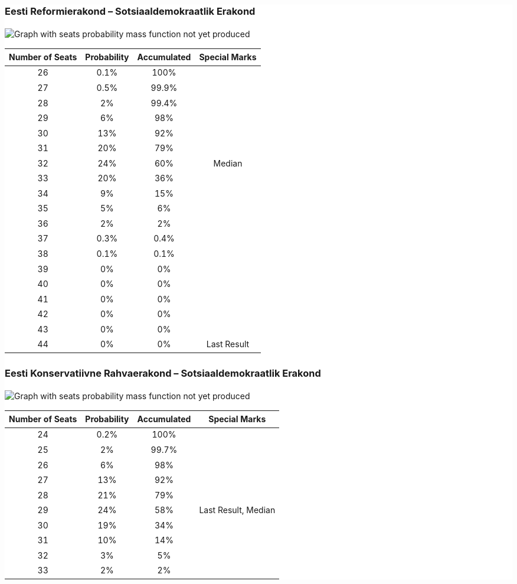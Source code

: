### Eesti Reformierakond – Sotsiaaldemokraatlik Erakond

![Graph with seats probability mass function not yet produced](2022-02-07-Norstat-coalitions-seats-pmf-ref–sde.png "Seats Probability Mass Function")

| Number of Seats | Probability | Accumulated | Special Marks |
|:---------------:|:-----------:|:-----------:|:-------------:|
| 26 | 0.1% | 100% |  |
| 27 | 0.5% | 99.9% |  |
| 28 | 2% | 99.4% |  |
| 29 | 6% | 98% |  |
| 30 | 13% | 92% |  |
| 31 | 20% | 79% |  |
| 32 | 24% | 60% | Median |
| 33 | 20% | 36% |  |
| 34 | 9% | 15% |  |
| 35 | 5% | 6% |  |
| 36 | 2% | 2% |  |
| 37 | 0.3% | 0.4% |  |
| 38 | 0.1% | 0.1% |  |
| 39 | 0% | 0% |  |
| 40 | 0% | 0% |  |
| 41 | 0% | 0% |  |
| 42 | 0% | 0% |  |
| 43 | 0% | 0% |  |
| 44 | 0% | 0% | Last Result |

### Eesti Konservatiivne Rahvaerakond – Sotsiaaldemokraatlik Erakond

![Graph with seats probability mass function not yet produced](2022-02-07-Norstat-coalitions-seats-pmf-ekre–sde.png "Seats Probability Mass Function")

| Number of Seats | Probability | Accumulated | Special Marks |
|:---------------:|:-----------:|:-----------:|:-------------:|
| 24 | 0.2% | 100% |  |
| 25 | 2% | 99.7% |  |
| 26 | 6% | 98% |  |
| 27 | 13% | 92% |  |
| 28 | 21% | 79% |  |
| 29 | 24% | 58% | Last Result, Median |
| 30 | 19% | 34% |  |
| 31 | 10% | 14% |  |
| 32 | 3% | 5% |  |
| 33 | 2% | 2% |  |